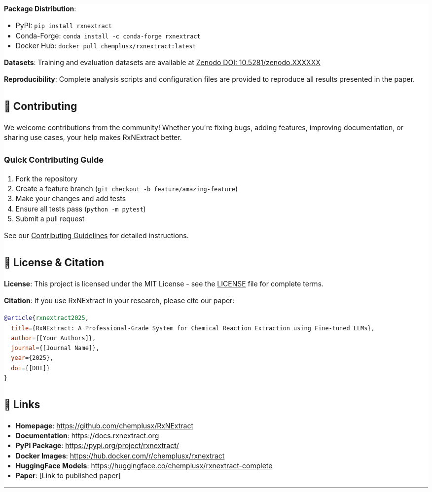 **Package Distribution**:
- PyPI: `pip install rxnextract` 
- Conda-Forge: `conda install -c conda-forge rxnextract`
- Docker Hub: `docker pull chemplusx/rxnextract:latest`

**Datasets**: Training and evaluation datasets are available at [Zenodo DOI: 10.5281/zenodo.XXXXXX](link-to-zenodo)

**Reproducibility**: Complete analysis scripts and configuration files are provided to reproduce all results presented in the paper.

## 🤝 Contributing

We welcome contributions from the community! Whether you're fixing bugs, adding features, improving documentation, or sharing use cases, your help makes RxNExtract better.

### Quick Contributing Guide
1. Fork the repository
2. Create a feature branch (`git checkout -b feature/amazing-feature`)
3. Make your changes and add tests
4. Ensure all tests pass (`python -m pytest`)
5. Submit a pull request

See our [Contributing Guidelines](CONTRIBUTING.md) for detailed instructions.

## 📄 License & Citation

**License**: This project is licensed under the MIT License - see the [LICENSE](LICENSE) file for complete terms.

**Citation**: If you use RxNExtract in your research, please cite our paper:
```bibtex
@article{rxnextract2025,
  title={RxNExtract: A Professional-Grade System for Chemical Reaction Extraction using Fine-tuned LLMs},
  author={[Your Authors]},
  journal={[Journal Name]},
  year={2025},
  doi={[DOI]}
}
```

## 🔗 Links

- **Homepage**: https://github.com/chemplusx/RxNExtract
- **Documentation**: https://docs.rxnextract.org
- **PyPI Package**: https://pypi.org/project/rxnextract/
- **Docker Images**: https://hub.docker.com/r/chemplusx/rxnextract
- **HuggingFace Models**: https://huggingface.co/chemplusx/rxnextract-complete
- **Paper**: [Link to published paper]

---
